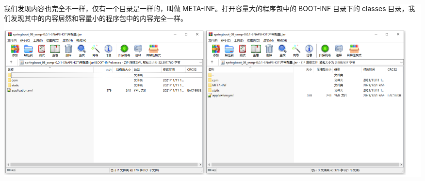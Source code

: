 我们发现内容也完全不一样，仅有一个目录是一样的，叫做 META-INF。打开容量大的程序包中的 BOOT-INF 目录下的 classes 目录，我们发现其中的内容居然和容量小的程序包中的内容完全一样。

<img src="assets/image8.png" alt="image8" style="zoom:50%;" /><img src="assets/image7.png" alt="image7" style="zoom:50%;" />